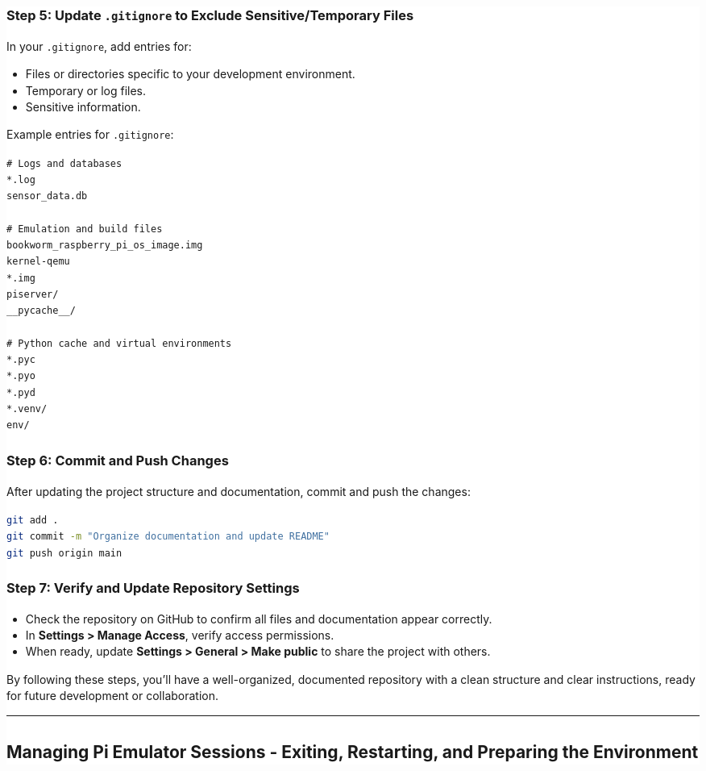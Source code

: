 
### Step 5: Update `.gitignore` to Exclude Sensitive/Temporary Files

In your `.gitignore`, add entries for:
- Files or directories specific to your development environment.
- Temporary or log files.
- Sensitive information.

Example entries for `.gitignore`:

```plaintext
# Logs and databases
*.log
sensor_data.db

# Emulation and build files
bookworm_raspberry_pi_os_image.img
kernel-qemu
*.img
piserver/
__pycache__/

# Python cache and virtual environments
*.pyc
*.pyo
*.pyd
*.venv/
env/
```

### Step 6: Commit and Push Changes

After updating the project structure and documentation, commit and push the changes:

```bash
git add .
git commit -m "Organize documentation and update README"
git push origin main
```

### Step 7: Verify and Update Repository Settings

- Check the repository on GitHub to confirm all files and documentation appear correctly.
- In **Settings > Manage Access**, verify access permissions.
- When ready, update **Settings > General > Make public** to share the project with others.

By following these steps, you’ll have a well-organized, documented repository with a clean structure and clear instructions, ready for future development or collaboration.

---

## Managing Pi Emulator Sessions - Exiting, Restarting, and Preparing the Environment
